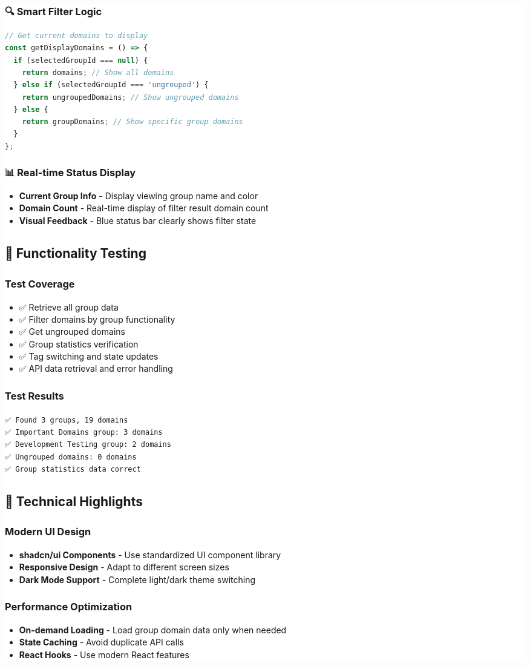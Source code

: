 ### 🔍 Smart Filter Logic
```typescript
// Get current domains to display
const getDisplayDomains = () => {
  if (selectedGroupId === null) {
    return domains; // Show all domains
  } else if (selectedGroupId === 'ungrouped') {
    return ungroupedDomains; // Show ungrouped domains
  } else {
    return groupDomains; // Show specific group domains
  }
};
```

### 📊 Real-time Status Display
- **Current Group Info** - Display viewing group name and color
- **Domain Count** - Real-time display of filter result domain count
- **Visual Feedback** - Blue status bar clearly shows filter state

## 🧪 Functionality Testing

### Test Coverage
- ✅ Retrieve all group data
- ✅ Filter domains by group functionality
- ✅ Get ungrouped domains
- ✅ Group statistics verification
- ✅ Tag switching and state updates
- ✅ API data retrieval and error handling

### Test Results
```
✅ Found 3 groups, 19 domains
✅ Important Domains group: 3 domains
✅ Development Testing group: 2 domains  
✅ Ungrouped domains: 0 domains
✅ Group statistics data correct
```

## 🌟 Technical Highlights

### Modern UI Design
- **shadcn/ui Components** - Use standardized UI component library
- **Responsive Design** - Adapt to different screen sizes
- **Dark Mode Support** - Complete light/dark theme switching

### Performance Optimization
- **On-demand Loading** - Load group domain data only when needed
- **State Caching** - Avoid duplicate API calls
- **React Hooks** - Use modern React features
